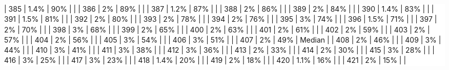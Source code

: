 | 385 | 1.4% | 90% |  |
| 386 | 2% | 89% |  |
| 387 | 1.2% | 87% |  |
| 388 | 2% | 86% |  |
| 389 | 2% | 84% |  |
| 390 | 1.4% | 83% |  |
| 391 | 1.5% | 81% |  |
| 392 | 2% | 80% |  |
| 393 | 2% | 78% |  |
| 394 | 2% | 76% |  |
| 395 | 3% | 74% |  |
| 396 | 1.5% | 71% |  |
| 397 | 2% | 70% |  |
| 398 | 3% | 68% |  |
| 399 | 2% | 65% |  |
| 400 | 2% | 63% |  |
| 401 | 2% | 61% |  |
| 402 | 2% | 59% |  |
| 403 | 2% | 57% |  |
| 404 | 2% | 56% |  |
| 405 | 3% | 54% |  |
| 406 | 3% | 51% |  |
| 407 | 2% | 49% | Median |
| 408 | 2% | 46% |  |
| 409 | 3% | 44% |  |
| 410 | 3% | 41% |  |
| 411 | 3% | 38% |  |
| 412 | 3% | 36% |  |
| 413 | 2% | 33% |  |
| 414 | 2% | 30% |  |
| 415 | 3% | 28% |  |
| 416 | 3% | 25% |  |
| 417 | 3% | 23% |  |
| 418 | 1.4% | 20% |  |
| 419 | 2% | 18% |  |
| 420 | 1.1% | 16% |  |
| 421 | 2% | 15% |  |